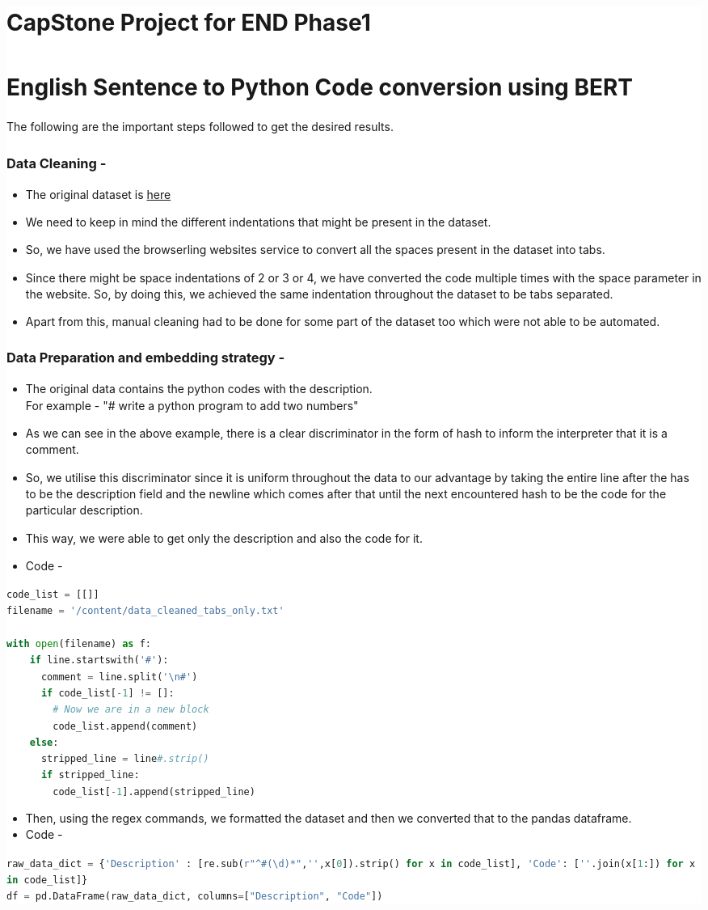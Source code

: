 # CapStone Project for END Phase1
# English Sentence to Python Code conversion using BERT
The following are the important steps followed to get the desired results.


### Data Cleaning - 

* The original dataset is [here](https://drive.google.com/file/d/1rHb0FQ5z5ZpaY2HpyFGY6CeyDG0kTLoO/view?usp=sharing)
* We need to keep in mind the different indentations that might be present in the dataset.<br>
* So, we have used the browserling websites service to convert all the spaces present in the dataset into tabs.
* Since there might be space indentations of 2 or 3 or 4, we have converted the code multiple times with the space parameter in the website.
So, by doing this, we achieved the same indentation throughout the dataset to be tabs separated.<br>

* Apart from this, manual cleaning had to be done for some part of the dataset too which were not able to be automated.<br>

### Data Preparation and embedding strategy - 
 * The original data contains the python codes with the description.<br>
For example -  "# write a python program to add two numbers"

* As we can see in the above example, there is a clear discriminator in the form of hash to inform the interpreter that it is a comment.<br>
* So, we utilise this discriminator since it is uniform throughout the data to our advantage by taking the entire line after the has to be the description field and the newline which comes after that until the next encountered hash to be the code for the particular description.<br>
* This way, we were able to get only the description and also the code for it.<br>
* Code - 
```python
code_list = [[]]
filename = '/content/data_cleaned_tabs_only.txt'

with open(filename) as f:
    if line.startswith('#'):
      comment = line.split('\n#')
      if code_list[-1] != []:
        # Now we are in a new block
        code_list.append(comment)
    else:
      stripped_line = line#.strip()
      if stripped_line:
        code_list[-1].append(stripped_line)       
```
* Then, using the regex commands, we formatted the dataset and then we converted that to the pandas dataframe.
* Code - 
```python
raw_data_dict = {'Description' : [re.sub(r"^#(\d)*",'',x[0]).strip() for x in code_list], 'Code': [''.join(x[1:]) for x in code_list]}
df = pd.DataFrame(raw_data_dict, columns=["Description", "Code"])
```
